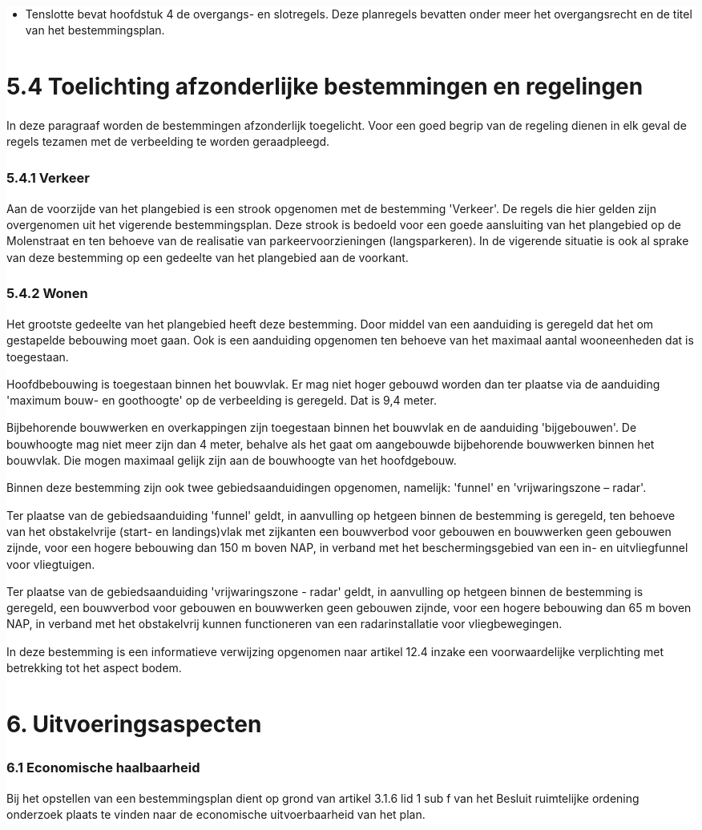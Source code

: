 - Tenslotte bevat hoofdstuk 4 de overgangs- en slotregels. Deze planregels bevatten onder meer het overgangsrecht en de titel van het bestemmingsplan.
# **5.4 Toelichting afzonderlijke bestemmingen en regelingen**

In deze paragraaf worden de bestemmingen afzonderlijk toegelicht. Voor een goed begrip van de regeling dienen in elk geval de regels tezamen met de verbeelding te worden geraadpleegd.

### 5.4.1 Verkeer

Aan de voorzijde van het plangebied is een strook opgenomen met de bestemming 'Verkeer'. De regels die hier gelden zijn overgenomen uit het vigerende bestemmingsplan. Deze strook is bedoeld voor een goede aansluiting van het plangebied op de Molenstraat en ten behoeve van de realisatie van parkeervoorzieningen (langsparkeren). In de vigerende situatie is ook al sprake van deze bestemming op een gedeelte van het plangebied aan de voorkant.

### 5.4.2 Wonen

Het grootste gedeelte van het plangebied heeft deze bestemming. Door middel van een aanduiding is geregeld dat het om gestapelde bebouwing moet gaan. Ook is een aanduiding opgenomen ten behoeve van het maximaal aantal wooneenheden dat is toegestaan.

Hoofdbebouwing is toegestaan binnen het bouwvlak. Er mag niet hoger gebouwd worden dan ter plaatse via de aanduiding 'maximum bouw- en goothoogte' op de verbeelding is geregeld. Dat is 9,4 meter.

Bijbehorende bouwwerken en overkappingen zijn toegestaan binnen het bouwvlak en de aanduiding 'bijgebouwen'. De bouwhoogte mag niet meer zijn dan 4 meter, behalve als het gaat om aangebouwde bijbehorende bouwwerken binnen het bouwvlak. Die mogen maximaal gelijk zijn aan de bouwhoogte van het hoofdgebouw.

Binnen deze bestemming zijn ook twee gebiedsaanduidingen opgenomen, namelijk: 'funnel' en 'vrijwaringszone – radar'.

Ter plaatse van de gebiedsaanduiding 'funnel' geldt, in aanvulling op hetgeen binnen de bestemming is geregeld, ten behoeve van het obstakelvrije (start- en landings)vlak met zijkanten een bouwverbod voor gebouwen en bouwwerken geen gebouwen zijnde, voor een hogere bebouwing dan 150 m boven NAP, in verband met het beschermingsgebied van een in- en uitvliegfunnel voor vliegtuigen.

Ter plaatse van de gebiedsaanduiding 'vrijwaringszone - radar' geldt, in aanvulling op hetgeen binnen de bestemming is geregeld, een bouwverbod voor gebouwen en bouwwerken geen gebouwen zijnde, voor een hogere bebouwing dan 65 m boven NAP, in verband met het obstakelvrij kunnen functioneren van een radarinstallatie voor vliegbewegingen.

In deze bestemming is een informatieve verwijzing opgenomen naar artikel 12.4 inzake een voorwaardelijke verplichting met betrekking tot het aspect bodem.

# **6. Uitvoeringsaspecten**

### **6.1 Economische haalbaarheid**

Bij het opstellen van een bestemmingsplan dient op grond van artikel 3.1.6 lid 1 sub f van het Besluit ruimtelijke ordening onderzoek plaats te vinden naar de economische uitvoerbaarheid van het plan.
